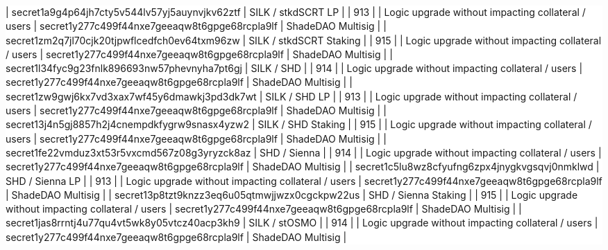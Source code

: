 | secret1a9g4p64jh7cty5v544lv57yj5auynvjkv62ztf | SILK / stkdSCRT LP                                                           |               | 913             |                                                                                                                                                                                                                  | Logic upgrade without impacting collateral / users                                                                                                                                         | secret1y277c499f44nxe7geeaqw8t6gpge68rcpla9lf | ShadeDAO Multisig    |
| secret1zm2q7jl70cjk20tjpwflcedfch0ev64txm96zw | SILK / stkdSCRT Staking                                                      |               | 915             |                                                                                                                                                                                                                  | Logic upgrade without impacting collateral / users                                                                                                                                         | secret1y277c499f44nxe7geeaqw8t6gpge68rcpla9lf | ShadeDAO Multisig    |
| secret1l34fyc9g23fnlk896693nw57phevnyha7pt6gj | SILK / SHD                                                                   |               | 914             |                                                                                                                                                                                                                  | Logic upgrade without impacting collateral / users                                                                                                                                         | secret1y277c499f44nxe7geeaqw8t6gpge68rcpla9lf | ShadeDAO Multisig    |
| secret1zw9gwj6kx7vd3xax7wf45y6dmawkj3pd3dk7wt | SILK / SHD LP                                                                |               | 913             |                                                                                                                                                                                                                  | Logic upgrade without impacting collateral / users                                                                                                                                         | secret1y277c499f44nxe7geeaqw8t6gpge68rcpla9lf | ShadeDAO Multisig    |
| secret13j4n5gj8857h2j4cnempdkfygrw9snasx4yzw2 | SILK / SHD Staking                                                           |               | 915             |                                                                                                                                                                                                                  | Logic upgrade without impacting collateral / users                                                                                                                                         | secret1y277c499f44nxe7geeaqw8t6gpge68rcpla9lf | ShadeDAO Multisig    |
| secret1fe22vmduz3xt53r5vxcmd567z08g3yryzck8az | SHD / Sienna                                                                 |               | 914             |                                                                                                                                                                                                                  | Logic upgrade without impacting collateral / users                                                                                                                                         | secret1y277c499f44nxe7geeaqw8t6gpge68rcpla9lf | ShadeDAO Multisig    |
| secret1c5lu8wz8cfyufng6zpx4jnygkvgsqvj0nmklwd | SHD / Sienna LP                                                              |               | 913             |                                                                                                                                                                                                                  | Logic upgrade without impacting collateral / users                                                                                                                                         | secret1y277c499f44nxe7geeaqw8t6gpge68rcpla9lf | ShadeDAO Multisig    |
| secret13p8tzt9knzz3eq6u05qtmwjjwzx0cgckpw22us | SHD / Sienna Staking                                                         |               | 915             |                                                                                                                                                                                                                  | Logic upgrade without impacting collateral / users                                                                                                                                         | secret1y277c499f44nxe7geeaqw8t6gpge68rcpla9lf | ShadeDAO Multisig    |
| secret1jas8rrntj4u77qu4vt5wk8y05vtcz40acp3kh9 | SILK / stOSMO                                                                |               | 914             |                                                                                                                                                                                                                  | Logic upgrade without impacting collateral / users                                                                                                                                         | secret1y277c499f44nxe7geeaqw8t6gpge68rcpla9lf | ShadeDAO Multisig    |